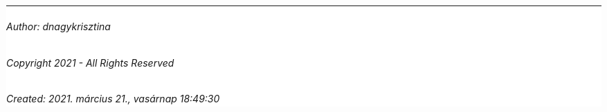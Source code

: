 
---

###### Author:  dnagykrisztina

###### Copyright 2021 - All Rights Reserved

###### Created: 2021. március 21., vasárnap 18:49:30

